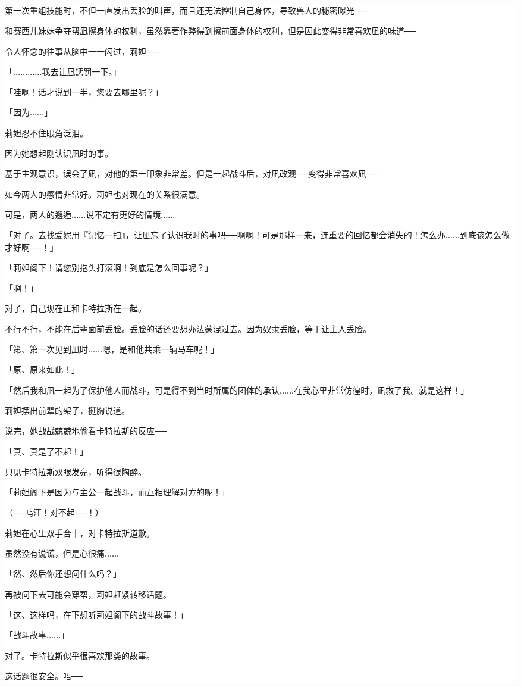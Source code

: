 第一次重组技能时，不但一直发出丢脸的叫声，而且还无法控制自己身体，导致兽人的秘密曝光──

和赛西儿妹妹争夺帮凪擦身体的权利，虽然靠著作弊得到擦前面身体的权利，但是因此变得非常喜欢凪的味道──

令人怀念的往事从脑中一一闪过，莉妲──

「…………我去让凪惩罚一下。」

「哇啊！话才说到一半，您要去哪里呢？」

「因为……」

莉妲忍不住眼角泛泪。

因为她想起刚认识凪时的事。

基于主观意识，误会了凪，对他的第一印象非常差。但是一起战斗后，对凪改观──变得非常喜欢凪──

如今两人的感情非常好。莉妲也对现在的关系很满意。

可是，两人的邂逅……说不定有更好的情境……

「对了。去找爱妮用『记忆一扫』，让凪忘了认识我时的事吧──啊啊！可是那样一来，连重要的回忆都会消失的！怎么办……到底该怎么做才好啊──！」

「莉妲阁下！请您别抱头打滚啊！到底是怎么回事呢？」

「啊！」

对了，自己现在正和卡特拉斯在一起。

不行不行，不能在后辈面前丢脸。丢脸的话还要想办法蒙混过去。因为奴隶丢脸，等于让主人丢脸。

「第、第一次见到凪时……嗯，是和他共乘一辆马车呢！」

「原、原来如此！」

「然后我和凪一起为了保护他人而战斗，可是得不到当时所属的团体的承认……在我心里非常仿徨时，凪救了我。就是这样！」

莉妲摆出前辈的架子，挺胸说道。

说完，她战战兢兢地偷看卡特拉斯的反应──

「真、真是了不起！」

只见卡特拉斯双眼发亮，听得很陶醉。

「莉妲阁下是因为与主公一起战斗，而互相理解对方的呢！」

（──呜汪！对不起──！）

莉妲在心里双手合十，对卡特拉斯道歉。

虽然没有说谎，但是心很痛……

「然、然后你还想问什么吗？」

再被问下去可能会穿帮，莉妲赶紧转移话题。

「这、这样吗，在下想听莉妲阁下的战斗故事！」

「战斗故事……」

对了。卡特拉斯似乎很喜欢那类的故事。

这话题很安全。唔──
